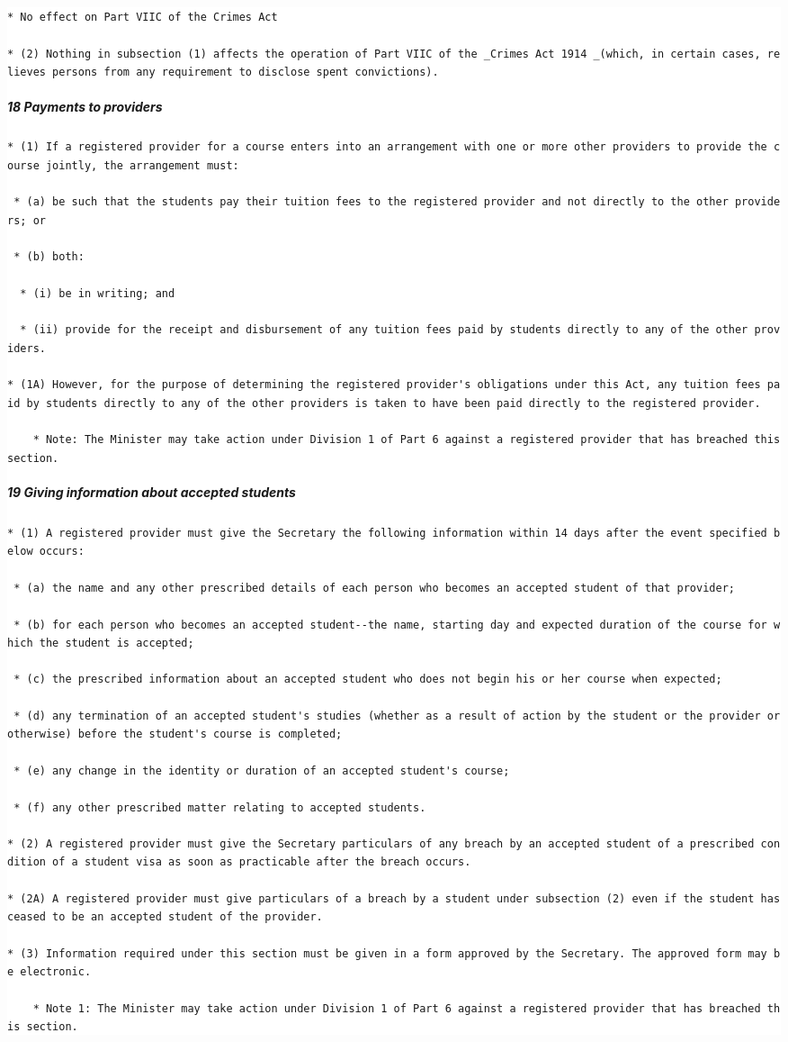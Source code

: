    * No effect on Part VIIC of the Crimes Act

    * (2) Nothing in subsection (1) affects the operation of Part VIIC of the _Crimes Act 1914 _(which, in certain cases, relieves persons from any requirement to disclose spent convictions).

##### 18  Payments to providers

    * (1) If a registered provider for a course enters into an arrangement with one or more other providers to provide the course jointly, the arrangement must:

     * (a) be such that the students pay their tuition fees to the registered provider and not directly to the other providers; or

     * (b) both:

      * (i) be in writing; and

      * (ii) provide for the receipt and disbursement of any tuition fees paid by students directly to any of the other providers.

    * (1A) However, for the purpose of determining the registered provider's obligations under this Act, any tuition fees paid by students directly to any of the other providers is taken to have been paid directly to the registered provider.

        * Note: The Minister may take action under Division 1 of Part 6 against a registered provider that has breached this section.

##### 19  Giving information about accepted students

    * (1) A registered provider must give the Secretary the following information within 14 days after the event specified below occurs:

     * (a) the name and any other prescribed details of each person who becomes an accepted student of that provider;

     * (b) for each person who becomes an accepted student--the name, starting day and expected duration of the course for which the student is accepted;

     * (c) the prescribed information about an accepted student who does not begin his or her course when expected;

     * (d) any termination of an accepted student's studies (whether as a result of action by the student or the provider or otherwise) before the student's course is completed;

     * (e) any change in the identity or duration of an accepted student's course;

     * (f) any other prescribed matter relating to accepted students.

    * (2) A registered provider must give the Secretary particulars of any breach by an accepted student of a prescribed condition of a student visa as soon as practicable after the breach occurs.

    * (2A) A registered provider must give particulars of a breach by a student under subsection (2) even if the student has ceased to be an accepted student of the provider.

    * (3) Information required under this section must be given in a form approved by the Secretary. The approved form may be electronic.

        * Note 1: The Minister may take action under Division 1 of Part 6 against a registered provider that has breached this section.
